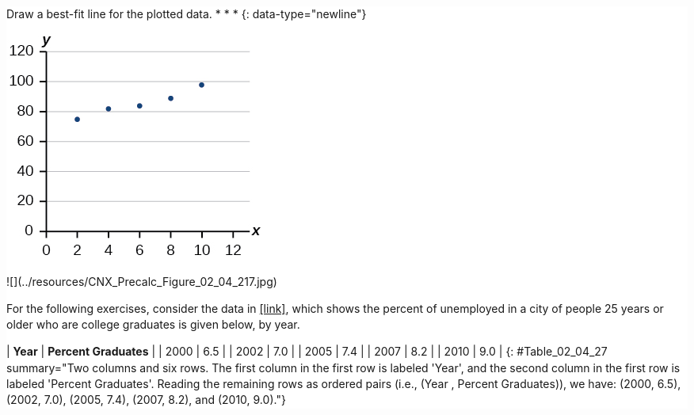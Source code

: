 </div>
</div>

<div data-type="exercise">
<div data-type="problem" markdown="1">
Draw a best-fit line for the plotted data. * * *
{: data-type="newline"}

<span data-type="media" data-alt="" data-display="block"> ![](../resources/CNX_Precalc_Figure_02_04_216.jpg) </span>
</div>
<div data-type="solution">
<span data-type="media" data-alt="" data-display="block"> ![](../resources/CNX_Precalc_Figure_02_04_217.jpg) </span>
</div>
</div>

For the following exercises, consider the data in [\[link\]](#Table_02_04_27), which shows the percent of unemployed in a city of people 25 years or older who are college graduates is given below, by year.

| **Year** | **Percent Graduates** |
| 2000 | 6.5 |
| 2002 | 7.0 |
| 2005 | 7.4 |
| 2007 | 8.2 |
| 2010 | 9.0 |
{: #Table_02_04_27 summary="Two columns and six rows. The first column in the first row is labeled 'Year', and the second column in the first row is labeled 'Percent Graduates'. Reading the remaining rows as ordered pairs (i.e., (Year , Percent Graduates)), we have: (2000, 6.5), (2002, 7.0), (2005, 7.4), (2007, 8.2), and (2010, 9.0)."}
